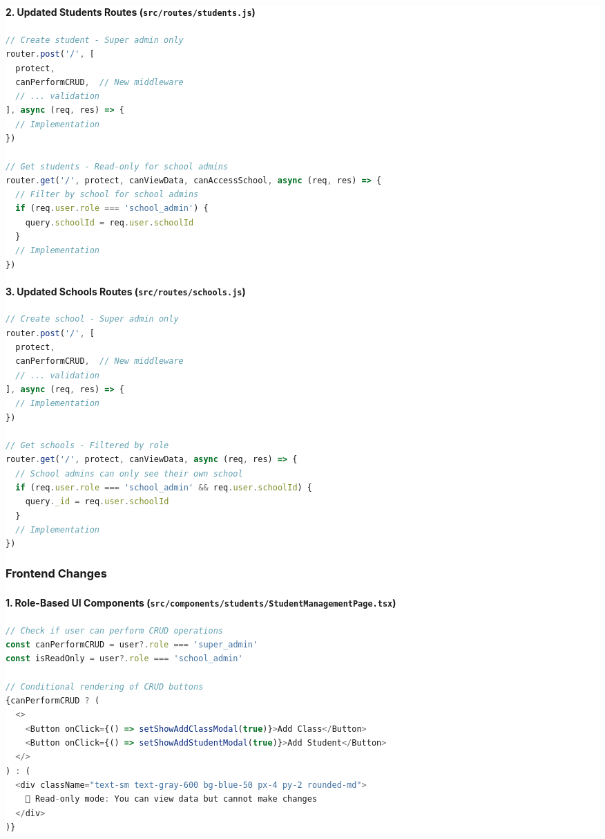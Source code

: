#### 2. Updated Students Routes (`src/routes/students.js`)
```javascript
// Create student - Super admin only
router.post('/', [
  protect,
  canPerformCRUD,  // New middleware
  // ... validation
], async (req, res) => {
  // Implementation
})

// Get students - Read-only for school admins
router.get('/', protect, canViewData, canAccessSchool, async (req, res) => {
  // Filter by school for school admins
  if (req.user.role === 'school_admin') {
    query.schoolId = req.user.schoolId
  }
  // Implementation
})
```

#### 3. Updated Schools Routes (`src/routes/schools.js`)
```javascript
// Create school - Super admin only
router.post('/', [
  protect,
  canPerformCRUD,  // New middleware
  // ... validation
], async (req, res) => {
  // Implementation
})

// Get schools - Filtered by role
router.get('/', protect, canViewData, async (req, res) => {
  // School admins can only see their own school
  if (req.user.role === 'school_admin' && req.user.schoolId) {
    query._id = req.user.schoolId
  }
  // Implementation
})
```

### Frontend Changes

#### 1. Role-Based UI Components (`src/components/students/StudentManagementPage.tsx`)
```typescript
// Check if user can perform CRUD operations
const canPerformCRUD = user?.role === 'super_admin'
const isReadOnly = user?.role === 'school_admin'

// Conditional rendering of CRUD buttons
{canPerformCRUD ? (
  <>
    <Button onClick={() => setShowAddClassModal(true)}>Add Class</Button>
    <Button onClick={() => setShowAddStudentModal(true)}>Add Student</Button>
  </>
) : (
  <div className="text-sm text-gray-600 bg-blue-50 px-4 py-2 rounded-md">
    📖 Read-only mode: You can view data but cannot make changes
  </div>
)}
```
